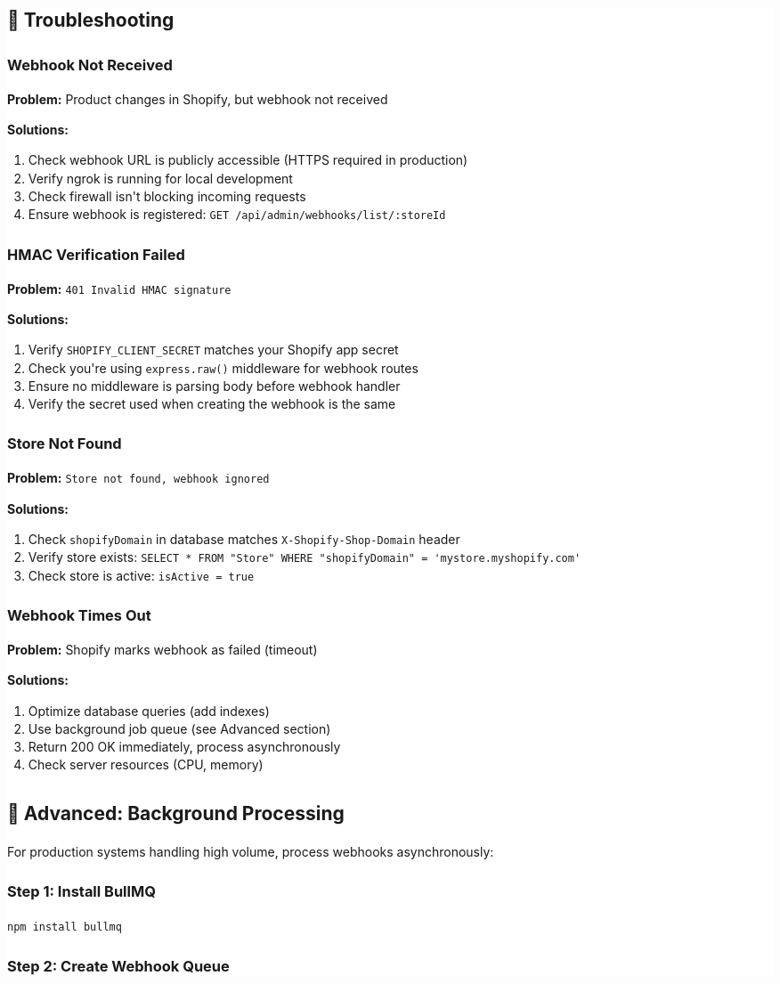 ## 🔧 Troubleshooting

### Webhook Not Received

**Problem:** Product changes in Shopify, but webhook not received

**Solutions:**
1. Check webhook URL is publicly accessible (HTTPS required in production)
2. Verify ngrok is running for local development
3. Check firewall isn't blocking incoming requests
4. Ensure webhook is registered: `GET /api/admin/webhooks/list/:storeId`

### HMAC Verification Failed

**Problem:** `401 Invalid HMAC signature`

**Solutions:**
1. Verify `SHOPIFY_CLIENT_SECRET` matches your Shopify app secret
2. Check you're using `express.raw()` middleware for webhook routes
3. Ensure no middleware is parsing body before webhook handler
4. Verify the secret used when creating the webhook is the same

### Store Not Found

**Problem:** `Store not found, webhook ignored`

**Solutions:**
1. Check `shopifyDomain` in database matches `X-Shopify-Shop-Domain` header
2. Verify store exists: `SELECT * FROM "Store" WHERE "shopifyDomain" = 'mystore.myshopify.com'`
3. Check store is active: `isActive = true`

### Webhook Times Out

**Problem:** Shopify marks webhook as failed (timeout)

**Solutions:**
1. Optimize database queries (add indexes)
2. Use background job queue (see Advanced section)
3. Return 200 OK immediately, process asynchronously
4. Check server resources (CPU, memory)

## 🚀 Advanced: Background Processing

For production systems handling high volume, process webhooks asynchronously:

### Step 1: Install BullMQ

```bash
npm install bullmq
```

### Step 2: Create Webhook Queue
